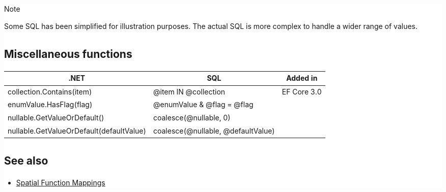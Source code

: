 > [!NOTE]
> Some SQL has been simplified for illustration purposes. The actual SQL is more complex to handle a wider range of values.

## Miscellaneous functions

.NET                                     | SQL                                | Added in
---------------------------------------- | ---------------------------------- | --------
collection.Contains(item)                | @item IN @collection               | EF Core 3.0
enumValue.HasFlag(flag)                  | @enumValue & @flag = @flag
nullable.GetValueOrDefault()             | coalesce(@nullable, 0)
nullable.GetValueOrDefault(defaultValue) | coalesce(@nullable, @defaultValue)

## See also

* [Spatial Function Mappings](xref:core/providers/sqlite/spatial#spatial-function-mappings)
